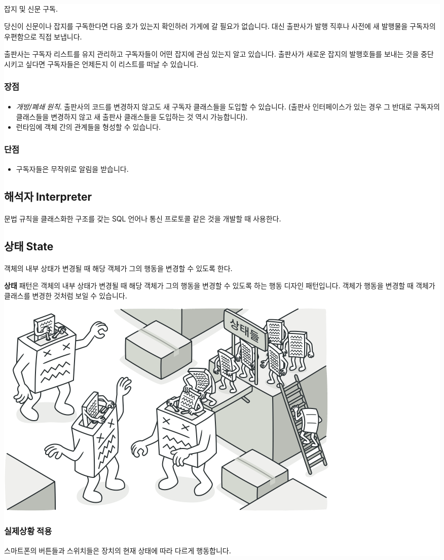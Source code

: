 잡지 및 신문 구독.

당신이 신문이나 잡지를 구독한다면 다음 호가 있는지 확인하러 가게에 갈 필요가 없습니다. 대신 출판사가 발행 직후나 사전에 새 발행물을 구독자의 우편함으로 직접 보냅니다.

출판사는 구독자 리스트를 유지 관리하고 구독자들이 어떤 잡지에 관심 있는지 알고 있습니다. 출판사가 새로운 잡지의 발행호들를 보내는 것을 중단시키고 싶다면 구독자들은 언제든지 이 리스트를 떠날 수 있습니다.

### **장점**

- *개방/폐쇄 원칙*. 출판사의 코드를 변경하지 않고도 새 구독자 클래스들을 도입할 수 있습니다. (출판사 인터페이스가 있는 경우 그 반대로 구독자의 클래스들을 변경하지 않고 새 출판사 클래스들을 도입하는 것 역시 가능합니다).
- 런타임에 객체 간의 관계들을 형성할 수 있습니다.

### **단점**

- 구독자들은 무작위로 알림을 받습니다.

## **해석자 Interpreter**

문법 규칙을 클래스화한 구조를 갖는 SQL 언어나 통신 프로토콜 같은 것을 개발할 때 사용한다.

## **상태 State**

객체의 내부 상태가 변경될 때 해당 객체가 그의 행동을 변경할 수 있도록 한다.

**상태** 패턴은 객체의 내부 상태가 변경될 때 해당 객체가 그의 행동을 변경할 수 있도록 하는 행동 디자인 패턴입니다. 객체가 행동을 변경할 때 객체가 클래스를 변경한 것처럼 보일 수 있습니다.

![](/assets/img/posts/2024-03-15-25.png)

### **실제상황 적용**

스마트폰의 버튼들과 스위치들은 장치의 현재 상태에 따라 다르게 행동합니다.
